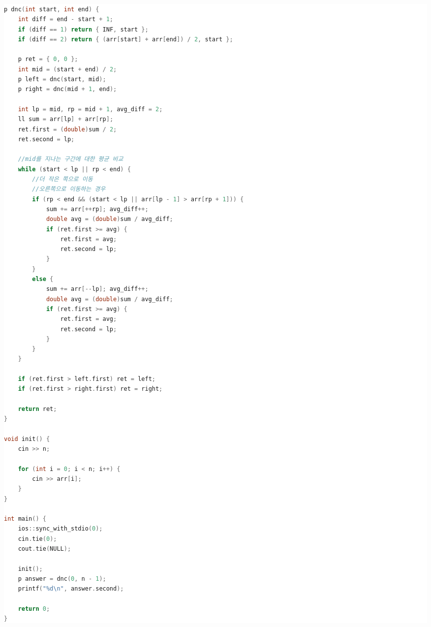 ```c++
p dnc(int start, int end) {
	int diff = end - start + 1;
	if (diff == 1) return { INF, start };
	if (diff == 2) return { (arr[start] + arr[end]) / 2, start };

	p ret = { 0, 0 };
	int mid = (start + end) / 2;
	p left = dnc(start, mid);
	p right = dnc(mid + 1, end);

	int lp = mid, rp = mid + 1, avg_diff = 2;
	ll sum = arr[lp] + arr[rp];
	ret.first = (double)sum / 2;
	ret.second = lp;

	//mid를 지나는 구간에 대한 평균 비교
	while (start < lp || rp < end) {
		//더 작은 쪽으로 이동
		//오른쪽으로 이동하는 경우
		if (rp < end && (start < lp || arr[lp - 1] > arr[rp + 1])) {
			sum += arr[++rp]; avg_diff++;
			double avg = (double)sum / avg_diff;
			if (ret.first >= avg) {
				ret.first = avg;
				ret.second = lp;
			}
		}
		else {
			sum += arr[--lp]; avg_diff++;
			double avg = (double)sum / avg_diff;
			if (ret.first >= avg) {
				ret.first = avg;
				ret.second = lp;
			}
		}
	}

	if (ret.first > left.first) ret = left;
	if (ret.first > right.first) ret = right;

	return ret;
}

void init() {
	cin >> n;

	for (int i = 0; i < n; i++) {
		cin >> arr[i];
	}
}

int main() {
	ios::sync_with_stdio(0);
	cin.tie(0);
	cout.tie(NULL);

	init();
	p answer = dnc(0, n - 1);
	printf("%d\n", answer.second);

	return 0;
}
```